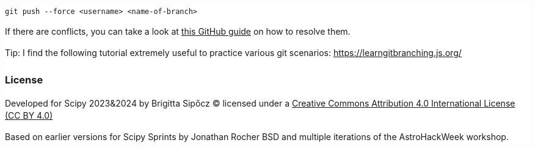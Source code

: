     git push --force <username> <name-of-branch>

If there are conflicts, you can take a look at [this GitHub guide](https://help.github.com/en/articles/resolving-a-merge-conflict-using-the-command-line) on how to resolve them.

Tip: I find the following tutorial extremely useful to practice various git scenarios:
https://learngitbranching.js.org/



### License
Developed for Scipy 2023&2024 by Brigitta Sipőcz &copy; licensed under a
[Creative Commons Attribution 4.0 International License (CC BY 4.0)](https://creativecommons.org/licenses/by/4.0/)

Based on earlier versions for
Scipy Sprints by Jonathan Rocher BSD and multiple iterations of the AstroHackWeek workshop.
